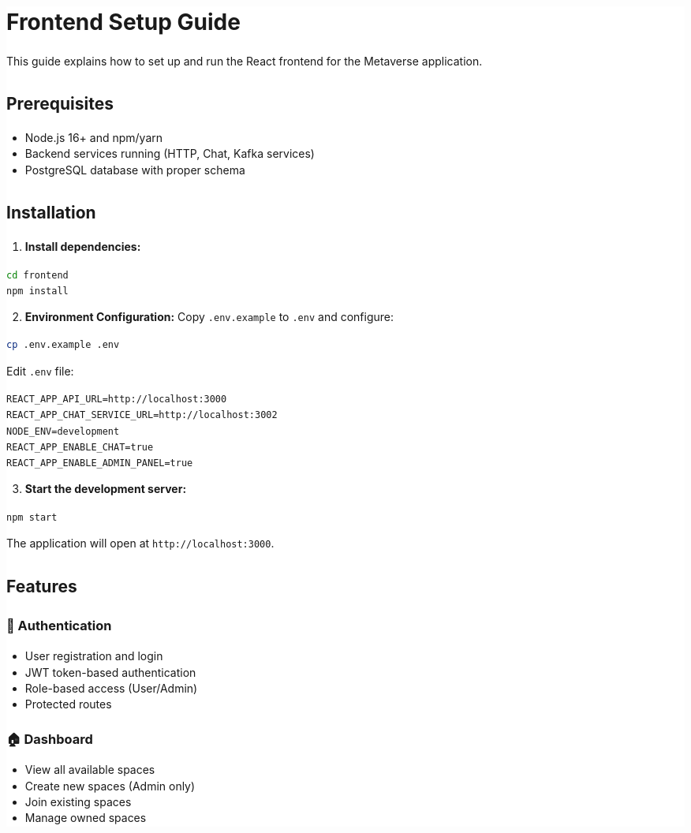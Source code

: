 # Frontend Setup Guide

This guide explains how to set up and run the React frontend for the Metaverse application.

## Prerequisites

- Node.js 16+ and npm/yarn
- Backend services running (HTTP, Chat, Kafka services)
- PostgreSQL database with proper schema

## Installation

1. **Install dependencies:**
```bash
cd frontend
npm install
```

2. **Environment Configuration:**
Copy `.env.example` to `.env` and configure:
```bash
cp .env.example .env
```

Edit `.env` file:
```env
REACT_APP_API_URL=http://localhost:3000
REACT_APP_CHAT_SERVICE_URL=http://localhost:3002
NODE_ENV=development
REACT_APP_ENABLE_CHAT=true
REACT_APP_ENABLE_ADMIN_PANEL=true
```

3. **Start the development server:**
```bash
npm start
```

The application will open at `http://localhost:3000`.

## Features

### 🔐 Authentication
- User registration and login
- JWT token-based authentication
- Role-based access (User/Admin)
- Protected routes

### 🏠 Dashboard
- View all available spaces
- Create new spaces (Admin only)
- Join existing spaces
- Manage owned spaces
